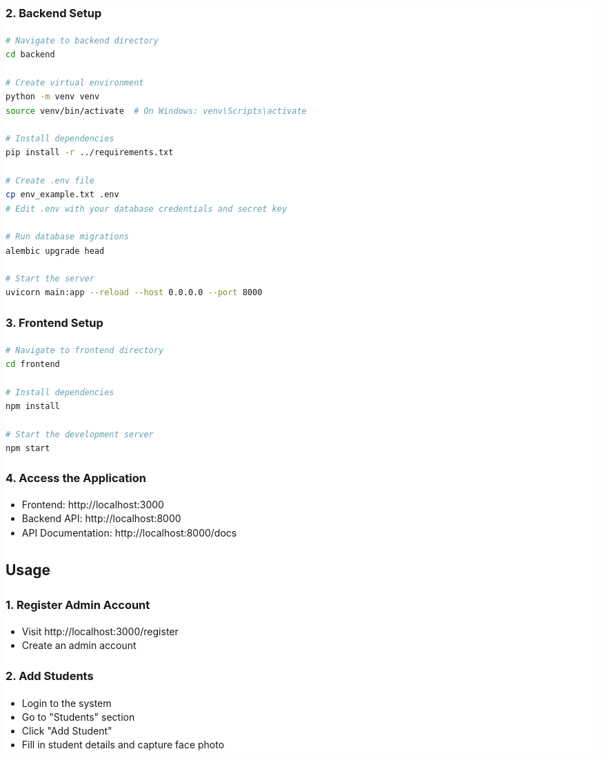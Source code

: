 ### 2. Backend Setup

```bash
# Navigate to backend directory
cd backend

# Create virtual environment
python -m venv venv
source venv/bin/activate  # On Windows: venv\Scripts\activate

# Install dependencies
pip install -r ../requirements.txt

# Create .env file
cp env_example.txt .env
# Edit .env with your database credentials and secret key

# Run database migrations
alembic upgrade head

# Start the server
uvicorn main:app --reload --host 0.0.0.0 --port 8000
```

### 3. Frontend Setup

```bash
# Navigate to frontend directory
cd frontend

# Install dependencies
npm install

# Start the development server
npm start
```

### 4. Access the Application

- Frontend: http://localhost:3000
- Backend API: http://localhost:8000
- API Documentation: http://localhost:8000/docs

## Usage

### 1. Register Admin Account
- Visit http://localhost:3000/register
- Create an admin account

### 2. Add Students
- Login to the system
- Go to "Students" section
- Click "Add Student"
- Fill in student details and capture face photo
